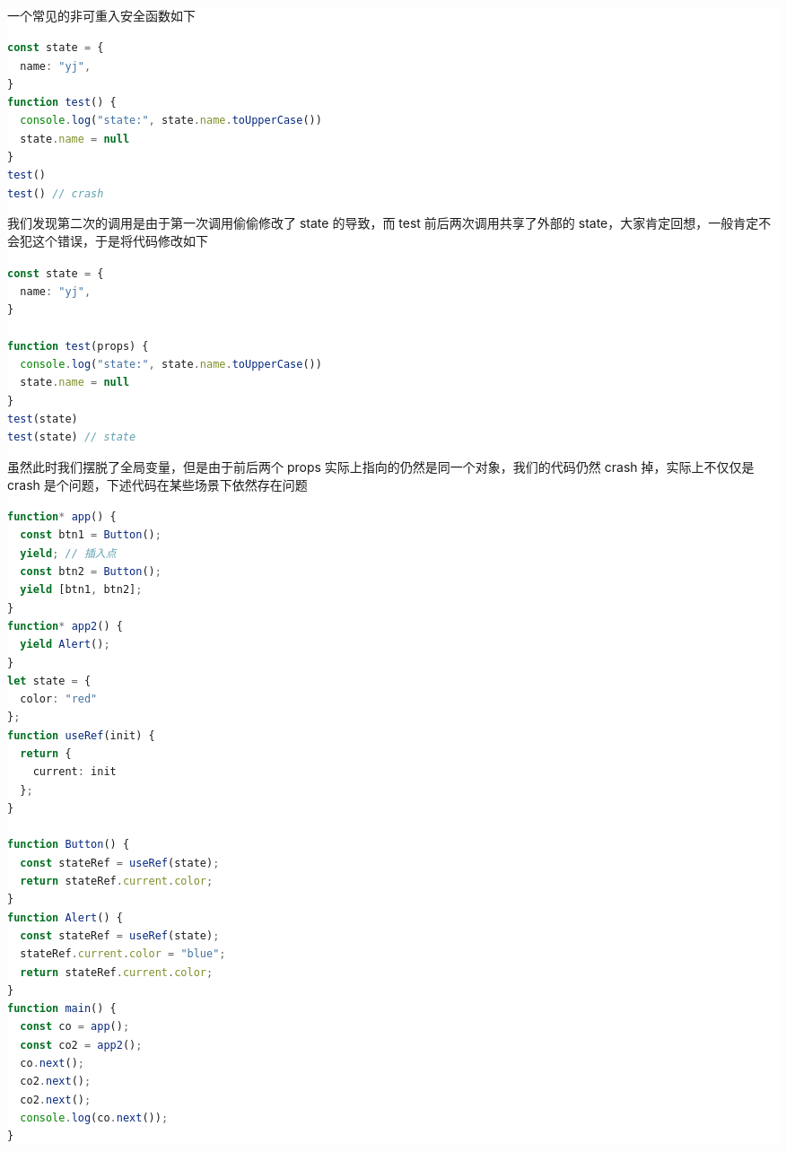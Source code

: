 一个常见的非可重入安全函数如下

```typescript
const state = {
  name: "yj",
}
function test() {
  console.log("state:", state.name.toUpperCase())
  state.name = null
}
test()
test() // crash
```

我们发现第二次的调用是由于第一次调用偷偷修改了 state 的导致，而 test 前后两次调用共享了外部的 state，大家肯定回想，一般肯定不会犯这个错误，于是将代码修改如下

```typescript
const state = {
  name: "yj",
}

function test(props) {
  console.log("state:", state.name.toUpperCase())
  state.name = null
}
test(state)
test(state) // state
```

虽然此时我们摆脱了全局变量，但是由于前后两个 props 实际上指向的仍然是同一个对象，我们的代码仍然 crash 掉，实际上不仅仅是 crash 是个问题，下述代码在某些场景下依然存在问题

```typescript
function* app() {
  const btn1 = Button();
  yield; // 插入点
  const btn2 = Button();
  yield [btn1, btn2];
}
function* app2() {
  yield Alert();
}
let state = {
  color: "red"
};
function useRef(init) {
  return {
    current: init
  };
}

function Button() {
  const stateRef = useRef(state);
  return stateRef.current.color;
}
function Alert() {
  const stateRef = useRef(state);
  stateRef.current.color = "blue";
  return stateRef.current.color;
}
function main() {
  const co = app();
  const co2 = app2();
  co.next();
  co2.next();
  co2.next();
  console.log(co.next());
}
```